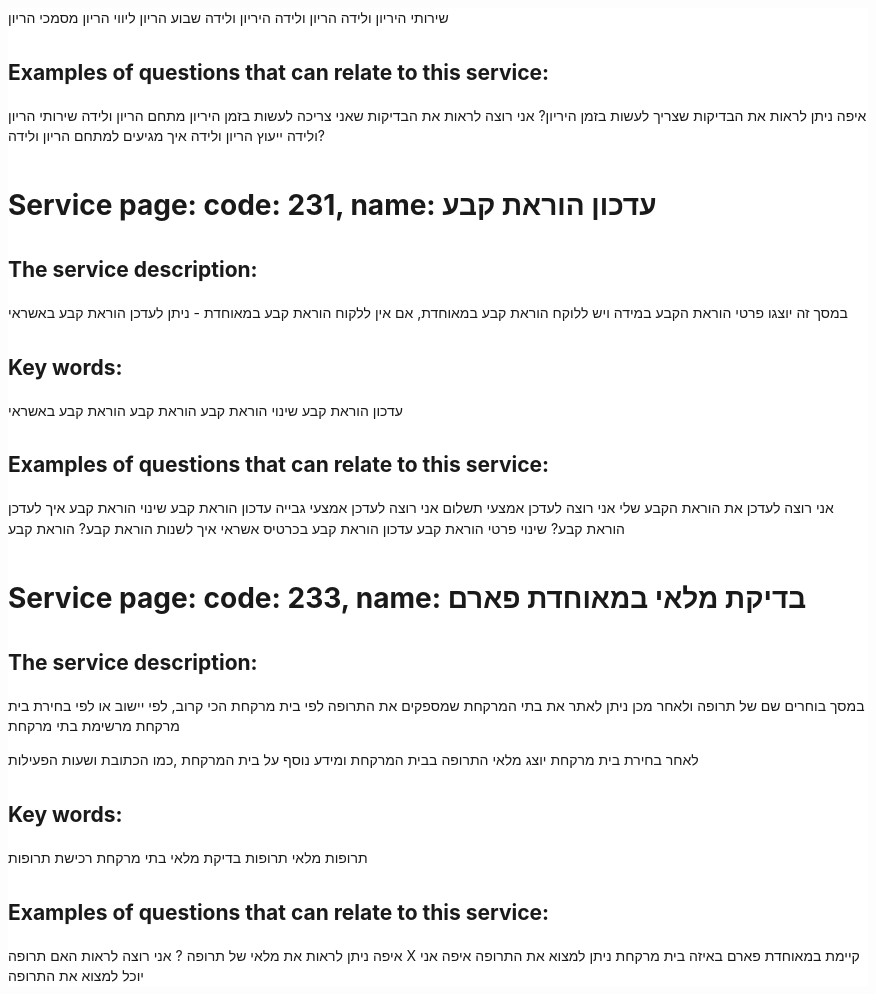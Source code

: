 שירותי היריון ולידה
הריון ולידה
היריון ולידה
שבוע הריון
ליווי הריון
מסמכי הריון
## Examples of questions that can relate to this service:
איפה ניתן לראות את הבדיקות שצריך לעשות בזמן היריון?
אני רוצה לראות את הבדיקות שאני צריכה לעשות בזמן היריון
מתחם הריון ולידה
שירותי הריון ולידה
ייעוץ הריון ולידה
איך מגיעים למתחם הריון ולידה?
# **Service page:** **code:** 231, **name:** עדכון הוראת קבע
## The service description:
במסך זה יוצגו פרטי הוראת הקבע במידה ויש ללוקח הוראת קבע במאוחדת,
אם אין ללקוח הוראת קבע במאוחדת - ניתן לעדכן הוראת קבע באשראי
## Key words:
 עדכון הוראת קבע
שינוי הוראת קבע
הוראת קבע
הוראת קבע באשראי
## Examples of questions that can relate to this service:
אני רוצה לעדכן את הוראת הקבע שלי
אני רוצה לעדכן אמצעי תשלום
אני רוצה לעדכן אמצעי גבייה
עדכון הוראת קבע
שינוי הוראת קבע
איך לעדכן הוראת קבע?
שינוי פרטי הוראת קבע
עדכון הוראת קבע בכרטיס אשראי
איך לשנות הוראת קבע?
הוראת קבע
# **Service page:** **code:** 233, **name:** בדיקת מלאי במאוחדת פארם
## The service description:
במסך בוחרים שם של תרופה ולאחר מכן ניתן לאתר את בתי המרקחת שמספקים את התרופה לפי בית מרקחת הכי קרוב, לפי יישוב או לפי בחירת בית מרקחת מרשימת בתי מרקחת

לאחר בחירת בית מרקחת יוצג מלאי התרופה בבית המרקחת ומידע נוסף על בית המרקחת ,כמו הכתובת ושעות הפעילות
## Key words:
 תרופות
מלאי תרופות
בדיקת מלאי
בתי מרקחת
רכישת תרופות
## Examples of questions that can relate to this service:
איפה ניתן לראות את מלאי של תרופה ?
אני רוצה לראות האם תרופה  X קיימת במאוחדת פארם
באיזה בית מרקחת ניתן למצוא את התרופה
איפה אני יוכל למצוא את התרופה